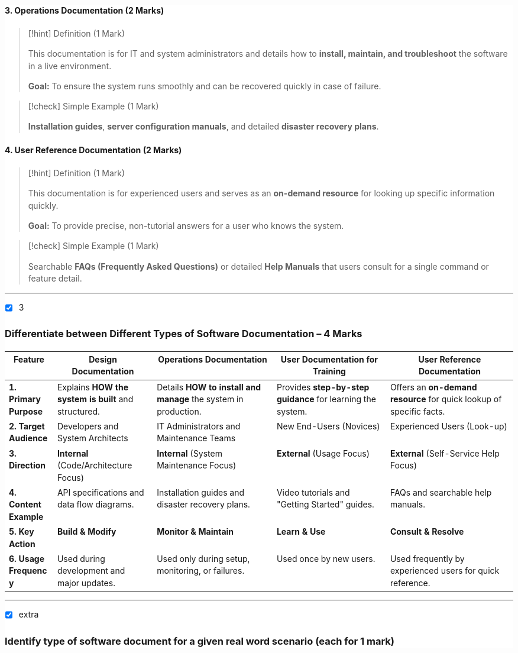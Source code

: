 #### 3. Operations Documentation (2 Marks)

> [!hint] Definition (1 Mark)
> 
> This documentation is for IT and system administrators and details how to **install, maintain, and troubleshoot** the software in a live environment.
> 
> **Goal:** To ensure the system runs smoothly and can be recovered quickly in case of failure.

> [!check] Simple Example (1 Mark)
> 
> **Installation guides**, **server configuration manuals**, and detailed **disaster recovery plans**.

#### 4. User Reference Documentation (2 Marks)

> [!hint] Definition (1 Mark)
> 
> This documentation is for experienced users and serves as an **on-demand resource** for looking up specific information quickly.
> 
> **Goal:** To provide precise, non-tutorial answers for a user who knows the system.

> [!check] Simple Example (1 Mark)
> 
> Searchable **FAQs (Frequently Asked Questions)** or detailed **Help Manuals** that users consult for a single command or feature detail.

***
-   [x] 3
    

### Differentiate between Different Types of Software Documentation – 4 Marks



| Feature | Design Documentation | Operations Documentation | User Documentation for Training | User Reference Documentation |
| --- | --- | --- | --- | --- |
| **1. Primary Purpose** | Explains **HOW the system is built** and structured. | Details **HOW to install and manage** the system in production. | Provides **step-by-step guidance** for learning the system. | Offers an **on-demand resource** for quick lookup of specific facts. |
| **2. Target Audience** | Developers and System Architects | IT Administrators and Maintenance Teams | New End-Users (Novices) | Experienced Users (Look-up) |
| **3. Direction** | **Internal** (Code/Architecture Focus) | **Internal** (System Maintenance Focus) | **External** (Usage Focus) | **External** (Self-Service Help Focus) |
| **4. Content Example** | API specifications and data flow diagrams. | Installation guides and disaster recovery plans. | Video tutorials and "Getting Started" guides. | FAQs and searchable help manuals. |
| **5. Key Action** | **Build & Modify** | **Monitor & Maintain** | **Learn & Use** | **Consult & Resolve** |
| **6. Usage Frequency** | Used during development and major updates. | Used only during setup, monitoring, or failures. | Used once by new users. | Used frequently by experienced users for quick reference. |

***

- [x] extra
###  Identify type of software document for a given real word scenario (each for 1 mark)  
